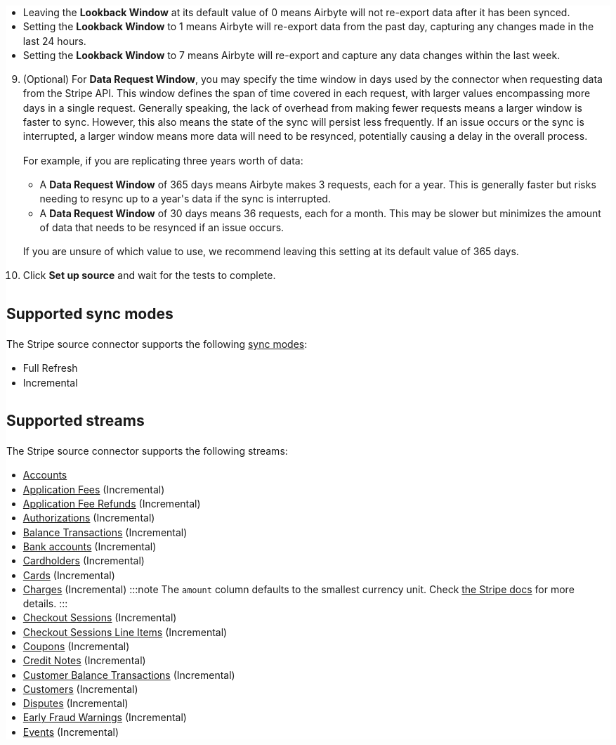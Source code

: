    - Leaving the **Lookback Window** at its default value of 0 means Airbyte will not re-export data after it has been synced.
   - Setting the **Lookback Window** to 1 means Airbyte will re-export data from the past day, capturing any changes made in the last 24 hours.
   - Setting the **Lookback Window** to 7 means Airbyte will re-export and capture any data changes within the last week.

9. (Optional) For **Data Request Window**, you may specify the time window in days used by the connector when requesting data from the Stripe API. This window defines the span of time covered in each request, with larger values encompassing more days in a single request. Generally speaking, the lack of overhead from making fewer requests means a larger window is faster to sync. However, this also means the state of the sync will persist less frequently. If an issue occurs or the sync is interrupted, a larger window means more data will need to be resynced, potentially causing a delay in the overall process.

   For example, if you are replicating three years worth of data:

   - A **Data Request Window** of 365 days means Airbyte makes 3 requests, each for a year. This is generally faster but risks needing to resync up to a year's data if the sync is interrupted.
   - A **Data Request Window** of 30 days means 36 requests, each for a month. This may be slower but minimizes the amount of data that needs to be resynced if an issue occurs.

   If you are unsure of which value to use, we recommend leaving this setting at its default value of 365 days.

10. Click **Set up source** and wait for the tests to complete.

<HideInUI>

## Supported sync modes

The Stripe source connector supports the following [sync modes](https://docs.airbyte.com/cloud/core-concepts#connection-sync-modes):

- Full Refresh
- Incremental

## Supported streams

The Stripe source connector supports the following streams:

- [Accounts](https://stripe.com/docs/api/accounts/list)
- [Application Fees](https://stripe.com/docs/api/application_fees) \(Incremental\)
- [Application Fee Refunds](https://stripe.com/docs/api/fee_refunds/list) \(Incremental\)
- [Authorizations](https://stripe.com/docs/api/issuing/authorizations/list) \(Incremental\)
- [Balance Transactions](https://stripe.com/docs/api/balance_transactions/list) \(Incremental\)
- [Bank accounts](https://stripe.com/docs/api/customer_bank_accounts/list) \(Incremental\)
- [Cardholders](https://stripe.com/docs/api/issuing/cardholders/list) \(Incremental\)
- [Cards](https://stripe.com/docs/api/issuing/cards/list) \(Incremental\)
- [Charges](https://stripe.com/docs/api/charges/list) \(Incremental\)
  :::note
  The `amount` column defaults to the smallest currency unit. Check [the Stripe docs](https://stripe.com/docs/api/charges/object) for more details.
  :::
- [Checkout Sessions](https://stripe.com/docs/api/checkout/sessions/list) \(Incremental\)
- [Checkout Sessions Line Items](https://stripe.com/docs/api/checkout/sessions/line_items) \(Incremental\)
- [Coupons](https://stripe.com/docs/api/coupons/list) \(Incremental\)
- [Credit Notes](https://stripe.com/docs/api/credit_notes/list) \(Incremental\)
- [Customer Balance Transactions](https://stripe.com/docs/api/customer_balance_transactions/list) \(Incremental\)
- [Customers](https://stripe.com/docs/api/customers/list) \(Incremental\)
- [Disputes](https://stripe.com/docs/api/disputes/list) \(Incremental\)
- [Early Fraud Warnings](https://stripe.com/docs/api/radar/early_fraud_warnings/list) \(Incremental\)
- [Events](https://stripe.com/docs/api/events/list) \(Incremental\)
